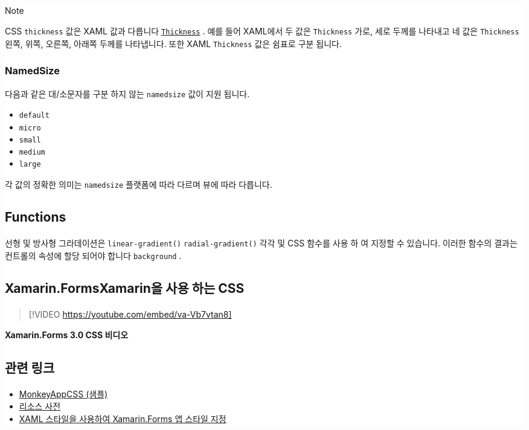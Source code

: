> [!NOTE]
> CSS `thickness` 값은 XAML 값과 다릅니다 [`Thickness`](xref:Xamarin.Forms.Thickness) . 예를 들어 XAML에서 두 값은 `Thickness` 가로, 세로 두께를 나타내고 네 값은 `Thickness` 왼쪽, 위쪽, 오른쪽, 아래쪽 두께를 나타냅니다. 또한 XAML `Thickness` 값은 쉼표로 구분 됩니다.

### <a name="namedsize"></a>NamedSize

다음과 같은 대/소문자를 구분 하지 않는 `namedsize` 값이 지원 됩니다.

- `default`
- `micro`
- `small`
- `medium`
- `large`

각 값의 정확한 의미는 `namedsize` 플랫폼에 따라 다르며 뷰에 따라 다릅니다.

## <a name="functions"></a>Functions

선형 및 방사형 그라데이션은 `linear-gradient()` `radial-gradient()` 각각 및 CSS 함수를 사용 하 여 지정할 수 있습니다. 이러한 함수의 결과는 컨트롤의 속성에 할당 되어야 합니다 `background` .

## <a name="css-in-no-locxamarinforms-with-xamarinuniversity"></a>Xamarin.FormsXamarin을 사용 하는 CSS

> [!VIDEO https://youtube.com/embed/va-Vb7vtan8]

**Xamarin.Forms 3.0 CSS 비디오**

## <a name="related-links"></a>관련 링크

- [MonkeyAppCSS (샘플)](/samples/xamarin/xamarin-forms-samples/userinterface-styles-monkeyappcss)
- [리소스 사전](~/xamarin-forms/xaml/resource-dictionaries.md)
- [XAML 스타일을 사용하여 Xamarin.Forms 앱 스타일 지정](~/xamarin-forms/user-interface/styles/xaml/index.md)